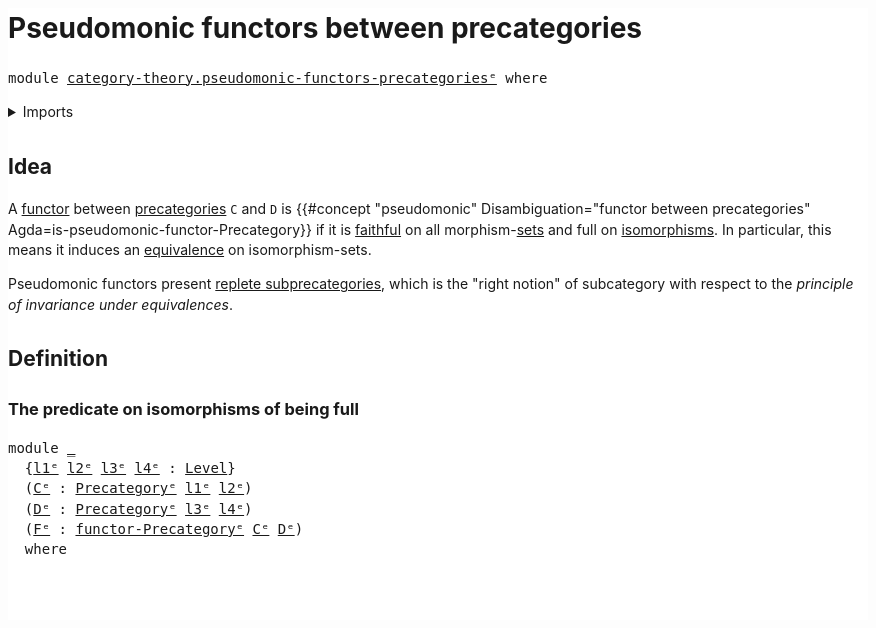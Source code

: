 # Pseudomonic functors between precategories

<pre class="Agda"><a id="55" class="Keyword">module</a> <a id="62" href="category-theory.pseudomonic-functors-precategories%25E1%25B5%2589.html" class="Module">category-theory.pseudomonic-functors-precategoriesᵉ</a> <a id="114" class="Keyword">where</a>
</pre>
<details><summary>Imports</summary></details>

## Idea

A [functor](category-theory.functors-precategories.md) between
[precategories](category-theory.precategories.md) `C` and `D` is
{{#concept "pseudomonic" Disambiguation="functor between precategories" Agda=is-pseudomonic-functor-Precategory}}
if it is [faithful](category-theory.faithful-functors-precategories.md) on all
morphism-[sets](foundation-core.sets.md) and full on
[isomorphisms](category-theory.isomorphisms-in-precategories.md). In particular,
this means it induces an [equivalence](foundation-core.equivalences.md) on
isomorphism-sets.

Pseudomonic functors present
[replete subprecategories](category-theory.replete-subprecategories.md), which
is the "right notion" of subcategory with respect to the _principle of
invariance under equivalences_.

## Definition

### The predicate on isomorphisms of being full

<pre class="Agda"><a id="1808" class="Keyword">module</a> <a id="1815" href="category-theory.pseudomonic-functors-precategories%25E1%25B5%2589.html#1815" class="Module">_</a>
  <a id="1819" class="Symbol">{</a><a id="1820" href="category-theory.pseudomonic-functors-precategories%25E1%25B5%2589.html#1820" class="Bound">l1ᵉ</a> <a id="1824" href="category-theory.pseudomonic-functors-precategories%25E1%25B5%2589.html#1824" class="Bound">l2ᵉ</a> <a id="1828" href="category-theory.pseudomonic-functors-precategories%25E1%25B5%2589.html#1828" class="Bound">l3ᵉ</a> <a id="1832" href="category-theory.pseudomonic-functors-precategories%25E1%25B5%2589.html#1832" class="Bound">l4ᵉ</a> <a id="1836" class="Symbol">:</a> <a id="1838" href="Agda.Primitive.html#742" class="Postulate">Level</a><a id="1843" class="Symbol">}</a>
  <a id="1847" class="Symbol">(</a><a id="1848" href="category-theory.pseudomonic-functors-precategories%25E1%25B5%2589.html#1848" class="Bound">Cᵉ</a> <a id="1851" class="Symbol">:</a> <a id="1853" href="category-theory.precategories%25E1%25B5%2589.html#3370" class="Function">Precategoryᵉ</a> <a id="1866" href="category-theory.pseudomonic-functors-precategories%25E1%25B5%2589.html#1820" class="Bound">l1ᵉ</a> <a id="1870" href="category-theory.pseudomonic-functors-precategories%25E1%25B5%2589.html#1824" class="Bound">l2ᵉ</a><a id="1873" class="Symbol">)</a>
  <a id="1877" class="Symbol">(</a><a id="1878" href="category-theory.pseudomonic-functors-precategories%25E1%25B5%2589.html#1878" class="Bound">Dᵉ</a> <a id="1881" class="Symbol">:</a> <a id="1883" href="category-theory.precategories%25E1%25B5%2589.html#3370" class="Function">Precategoryᵉ</a> <a id="1896" href="category-theory.pseudomonic-functors-precategories%25E1%25B5%2589.html#1828" class="Bound">l3ᵉ</a> <a id="1900" href="category-theory.pseudomonic-functors-precategories%25E1%25B5%2589.html#1832" class="Bound">l4ᵉ</a><a id="1903" class="Symbol">)</a>
  <a id="1907" class="Symbol">(</a><a id="1908" href="category-theory.pseudomonic-functors-precategories%25E1%25B5%2589.html#1908" class="Bound">Fᵉ</a> <a id="1911" class="Symbol">:</a> <a id="1913" href="category-theory.functors-precategories%25E1%25B5%2589.html#3980" class="Function">functor-Precategoryᵉ</a> <a id="1934" href="category-theory.pseudomonic-functors-precategories%25E1%25B5%2589.html#1848" class="Bound">Cᵉ</a> <a id="1937" href="category-theory.pseudomonic-functors-precategories%25E1%25B5%2589.html#1878" class="Bound">Dᵉ</a><a id="1939" class="Symbol">)</a>
  <a id="1943" class="Keyword">where</a>
